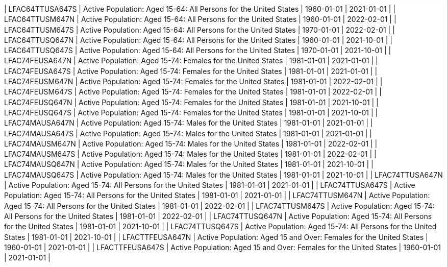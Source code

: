| LFAC64TTUSA647S     | Active Population: Aged 15-64: All Persons for the United States                                                                                                        | 1960-01-01          | 2021-01-01        |
| LFAC64TTUSM647N     | Active Population: Aged 15-64: All Persons for the United States                                                                                                        | 1960-01-01          | 2022-02-01        |
| LFAC64TTUSM647S     | Active Population: Aged 15-64: All Persons for the United States                                                                                                        | 1970-01-01          | 2022-02-01        |
| LFAC64TTUSQ647N     | Active Population: Aged 15-64: All Persons for the United States                                                                                                        | 1960-01-01          | 2021-10-01        |
| LFAC64TTUSQ647S     | Active Population: Aged 15-64: All Persons for the United States                                                                                                        | 1970-01-01          | 2021-10-01        |
| LFAC74FEUSA647N     | Active Population: Aged 15-74: Females for the United States                                                                                                            | 1981-01-01          | 2021-01-01        |
| LFAC74FEUSA647S     | Active Population: Aged 15-74: Females for the United States                                                                                                            | 1981-01-01          | 2021-01-01        |
| LFAC74FEUSM647N     | Active Population: Aged 15-74: Females for the United States                                                                                                            | 1981-01-01          | 2022-02-01        |
| LFAC74FEUSM647S     | Active Population: Aged 15-74: Females for the United States                                                                                                            | 1981-01-01          | 2022-02-01        |
| LFAC74FEUSQ647N     | Active Population: Aged 15-74: Females for the United States                                                                                                            | 1981-01-01          | 2021-10-01        |
| LFAC74FEUSQ647S     | Active Population: Aged 15-74: Females for the United States                                                                                                            | 1981-01-01          | 2021-10-01        |
| LFAC74MAUSA647N     | Active Population: Aged 15-74: Males for the United States                                                                                                              | 1981-01-01          | 2021-01-01        |
| LFAC74MAUSA647S     | Active Population: Aged 15-74: Males for the United States                                                                                                              | 1981-01-01          | 2021-01-01        |
| LFAC74MAUSM647N     | Active Population: Aged 15-74: Males for the United States                                                                                                              | 1981-01-01          | 2022-02-01        |
| LFAC74MAUSM647S     | Active Population: Aged 15-74: Males for the United States                                                                                                              | 1981-01-01          | 2022-02-01        |
| LFAC74MAUSQ647N     | Active Population: Aged 15-74: Males for the United States                                                                                                              | 1981-01-01          | 2021-10-01        |
| LFAC74MAUSQ647S     | Active Population: Aged 15-74: Males for the United States                                                                                                              | 1981-01-01          | 2021-10-01        |
| LFAC74TTUSA647N     | Active Population: Aged 15-74: All Persons for the United States                                                                                                        | 1981-01-01          | 2021-01-01        |
| LFAC74TTUSA647S     | Active Population: Aged 15-74: All Persons for the United States                                                                                                        | 1981-01-01          | 2021-01-01        |
| LFAC74TTUSM647N     | Active Population: Aged 15-74: All Persons for the United States                                                                                                        | 1981-01-01          | 2022-02-01        |
| LFAC74TTUSM647S     | Active Population: Aged 15-74: All Persons for the United States                                                                                                        | 1981-01-01          | 2022-02-01        |
| LFAC74TTUSQ647N     | Active Population: Aged 15-74: All Persons for the United States                                                                                                        | 1981-01-01          | 2021-10-01        |
| LFAC74TTUSQ647S     | Active Population: Aged 15-74: All Persons for the United States                                                                                                        | 1981-01-01          | 2021-10-01        |
| LFACTTFEUSA647N     | Active Population: Aged 15 and Over: Females for the United States                                                                                                      | 1960-01-01          | 2021-01-01        |
| LFACTTFEUSA647S     | Active Population: Aged 15 and Over: Females for the United States                                                                                                      | 1960-01-01          | 2021-01-01        |